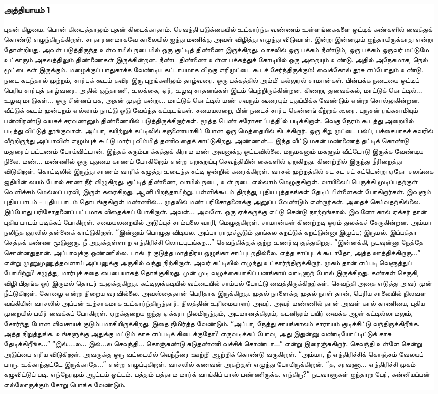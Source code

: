 ### அத்தியாயம் 1

புதன் கிழமை. பொன் கிடைத்தாலும் புதன் கிடைக்காதாம். செவந்தி படுக்கையில் உட்கார்ந்த வண்ணம் உள்ளங்கைகளை ஒட்டிக் கண்களில் வைத்துக் கொண்டு எழுந்திருக்கிறாள். சாதாரணமாகவே காலையில் ஐந்து மணிக்கு அவள் விழித்து எழுந்து விடுவாள். இன்று இன்னமும் ஐந்தாயிருக்காது என்று தோன்றியது.
அவள் படுத்திருந்த உள்வாயில் நடையில் ஒரு குட்டித் திண்ணை இருக்கிறது. வாசலில் ஒரு பக்கம் நீண்டும், ஒரு பக்கம் ஒருவர் மட்டுமே உட்காரும் அகலத்திலும் திண்ணைகள் இருக்கின்றன. நீண்ட திண்ணை உள்ள பக்கத்துக் கோடியில் ஒரு அறையும் உண்டு. அதில் அநேகமாக, நெல் மூட்டைகள் இருக்கும். மழைக்குப் பாதுகாக்க வேண்டிய கட்டாயமாக விறகு எரிமுட்டை கூடச் சேர்ந்திருக்கும்! வைக்கோல் தூசு எப்போதும் உண்டு.
நடை கடந்தால் முற்றம், சார்புக் கூடம் தவிர இரு புறங்களிலும் தாழ்வரை. ஒரு பக்கத்தில் அம்மி கல்லுரல் சாமான்கள். பின்பக்க நடையை ஒட்டிப் பெரிய சார்புத் தாழ்வரை. அதில் குந்தாணி, உலக்கை, ஏர், உழவு சாதனங்கள் இடம் பெற்றிருக்கின்றன. கிணறு, துவைக்கல், மாட்டுக் கொட்டில்... உழவு மாடுகள்... ஒரு சின்னப் பசு, அதன் முதற் கன்று...
மாட்டுக் கொட்டில் மண் சுவரும் கூரையும் புதுப்பிக்க வேண்டும் என்று சொல்லுகின்றன. வீட்டுக் கூடம் முன்புறம் எல்லாம் நாட்டு ஓடு வேய்ந்த கட்டிடங்கள். சமையலறை, பின் நடைச் சார்பு தென்னங் கீற்றுக் கூரை.
புருசன் ரங்கசாமியும் பன்னிரண்டு வயசுச் சரவணனும் திண்ணையில் படுத்திருக்கிறார்கள். மூத்த பெண் சரோசா ‘பத்தி’ல் படிக்கிறாள். வெகு நேரம் கூடத்து அறையில் படித்து விட்டுத் தூங்குவாள்.
அப்பா, கயிற்றுக் கட்டிலில் கருணையாகிப் போன ஒரு மெத்தையில் கிடக்கிறார். ஒரு சிறு முட்டை பல்ப், பச்சையாகச் சுவரில் வீற்றிருந்து அப்பாவின் எழும்புக் கூட்டு மார்பு விம்மித் தணிவதைக் காட்டுகிறது. அண்ணன்... இந்த வீட்டு மகன் மண்ணைத் தட்டிக் கொண்டு மதுரைப் பட்டணம் போய்விட்டான். இந்தக் கரும்பாக்கத்துக் கிராம மண் அவனுக்கு ஒட்டவில்லை. மருமகனும் மகளும் வீட்டோடு இருக்க வேண்டிய நிலை.
மண்... மண்ணில் ஒரு புதுமை காணப் போகிறோம் என்று சுறுசுறுப்பு செவந்தியின் கைகளில் ஏறுகிறது.
கிணற்றில் இருந்து நீரிறைத்து விடுகிறாள். கொட்டிலில் இருந்து சாணம் வாரிக் கழுத்து உடைந்த சட்டி ஒன்றில் கரைக்கிறாள். வாசல் முற்றத்தில் சட சட சட் சட்டென்று ஏதோ சலங்கை ஜதியின் லயம் போல் சாண நீர் விழுகிறது.
குட்டித் திண்ணை, வாயில் நடை, உள் நடை எல்லாம் மெழுகுகிறாள். வாயிலைப் பெருக்கி முடிப்பதற்குள் வெளிச்சம் மெல்லப் பரவி, இருள் கரைகிறது. ஆனி பிறந்தாயிற்று. பள்ளிக்கூடம் திறந்து, புதிய புத்தகங்கள் தேடிப் பிள்ளைகள் போகிறார்கள். இவளும் புதிய பாடம் - புதிய பாடம் தொடங்குகிறாள் மண்ணில்...
முதலில் மண் பரிசோதனைக்கு அனுப்ப வேண்டும் என்றார்கள். அதைச் செய்வதற்கில்லை. இப்போது பரிசோதனைப் பட்டமாக விதைக்கப் போகிறாள். அவள்... அவளே.
ஒரு ஏக்கருக்கு எட்டு சென்டு நாற்றங்கால்.
இவளோ கால் ஏக்கர் தான் புதிய பாடம் படிக்கப் போகிறாள்.
சமையலறையில் அடுப்புச் சாம்பலை வாரி, மெழுகுகிறாள். சாமான்கள் கிணற்றடி ஓரம் துலக்கச் சேருகின்றன.
அம்மா நலிந்த குரலில் தன்னைக் காட்டுகிறாள்.
“இன்னும் பொழுது விடியல. அப்பா ராமுச்சூடும் தூங்கல கறட்டுக் கறட்டுன்னு இழுப்பு; இருமல். இப்பத்தா செத்தக் கண்ண மூடுனாரு. நீ அதுக்குள்ளாற எந்திரிச்சி லொடபுடங்கற...”
செவந்திக்குக் குற்ற உணர்வு குத்துகிறது.
“இன்னக்கி, நடவுன்னு நேத்தே சொன்னதுதான். அப்பாவுக்கு ஒண்ணில்ல. டாக்டர் குடுத்த மாத்திரய ஒழுங்கா சாப்புடறதில்லை. எத்த சாப்புடக் கூடாதோ, அத்த ஊத்திக்கிறாரு...” என்று முணுமுணுத்தவளாய் அப்பனுக்கு அருகில் வந்து நிற்கிறாள். அவர் கட்டிலில் எழுந்து உட்கார்ந்திருக்கிறார்.
முகம் தான் எப்படி வெளுத்துப் போயிற்று? கழுத்து, மார்புச் சதை பைபையாகத் தொங்குகிறது. முன் முடி வழுக்கையாகிப் பனங்காய் வாடினாற் போல் இருக்கிறது. கண்கள் செருகி, விழி பிதுங்க ஓர் இருமல் தொடர் உலுக்குகிறது.
கட்டிலுக்கடியில் வட்டையில் சாம்பல் போட்டு வைத்திருக்கிறார்கள். செவந்தி அதை எடுத்து அவர் முன் நீட்டுகிறாள். கோழை என்று நிறைய வரவில்லை. அவஸ்தைதான் பெரிதாக இருக்கிறது.
முதல் நாளைக்கு முதல் நாள் தான், பெரிய சாலையில் நிலவள வங்கியின் வாசலில்
அப்பன் உற்சாகமாக உட்கார்ந்திருந்தார். நிலத்தின் உரிமையாளர் அவர். அவர் மண்ணில் தான் அவள் கால் காணியை, புதிய முறையில் பயிர் வைக்கப் போகிறாள்.
ஏறக்குறைய ஐந்து ஏக்கரா நிலமிருந்தும், அடமானத்திலும், கடனிலும் பயிர் வைக்க ஆள் கட்டில்லாமலும், சோர்ந்து போன விவசாயக் குடும்பமாகியிருக்கிறது. இதை நிமிர்த்த வேண்டும்.
“அப்பா, நேத்து சாயங்காலம் சாராயம் குடிச்சிட்டு வந்திருக்கிறீங்க. அத்த நிறுத்துங்க. உங்களுக்கு அதுக்கு மட்டும் காசு எப்படிக் கிடைக்குதோ? எருவடிக்கப் போவ, அது இதுன்னு வண்டியோட்டிட்டுக் காசு தேடிக்கிறீங்க...”
“இல்....ல... இல்...ல செவுந்தி... கொஞ்சுண்டு சுடுதண்ணி வச்சிக் கொண்டா...” என்று இரைஞ்சுகிறார்.
செவந்தி உள்ளே சென்று அடுப்பை எரிய விடுகிறாள். அவருக்கு ஒரு வட்டையில் வெந்நீரை ஊற்றி ஆற்றிக் கொண்டு வருகிறாள்.
“அம்மா, நீ எந்திரிச்சிக் கொஞ்சம் வேலயப் பாரு. உக்காந்துட்டே இருக்காதே...” என்று எழுப்புகிறாள்.
வாசலில் கணவன் அதற்குள் எழுந்து போயிருக்கிறான்.
“த, சரவணா... எந்திரிச்சி முகம் கழுவிட்டுப் படி. எந்நேரமும் ஆட்டம் ஓட்டம். பத்தும் பத்தாம மார்க் வாங்கிப் பாஸ் பண்ணிருக்க. எந்திரு?”
நடவாளுகள் ஐந்தாறு பேர், கன்னியப்பன் எல்லோருக்கும் சோறு பொங்க வேண்டும்.